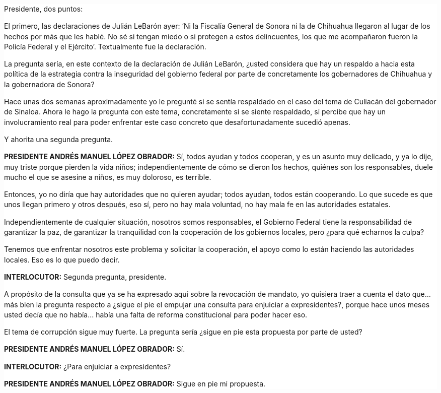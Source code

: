 Presidente, dos puntos:

El primero, las declaraciones de Julián LeBarón ayer: ‘Ni la Fiscalía General
de Sonora ni la de Chihuahua llegaron al lugar de los hechos por más que les
hablé. No sé si tengan miedo o si protegen a estos delincuentes, los que me
acompañaron fueron la Policía Federal y el Ejército’. Textualmente fue la
declaración.

La pregunta sería, en este contexto de la declaración de Julián LeBarón,
¿usted considera que hay un respaldo a hacia esta política de la estrategia
contra la inseguridad del gobierno federal por parte de concretamente los
gobernadores de Chihuahua y la gobernadora de Sonora?

Hace unas dos semanas aproximadamente yo le pregunté si se sentía respaldado
en el caso del tema de Culiacán del gobernador de Sinaloa. Ahora le hago la
pregunta con este tema, concretamente si se siente respaldado, si percibe que
hay un involucramiento real para poder enfrentar este caso concreto que
desafortunadamente sucedió apenas.

Y ahorita una segunda pregunta.

**PRESIDENTE ANDRÉS MANUEL LÓPEZ OBRADOR:** Sí, todos ayudan y todos cooperan,
y es un asunto muy delicado, y ya lo dije, muy triste porque pierden la vida
niños; independientemente de cómo se dieron los hechos, quiénes son los
responsables, duele mucho el que se asesine a niños, es muy doloroso, es
terrible.

Entonces, yo no diría que hay autoridades que no quieren ayudar; todos ayudan,
todos están cooperando. Lo que sucede es que unos llegan primero y otros
después, eso sí, pero no hay mala voluntad, no hay mala fe en las autoridades
estatales.

Independientemente de cualquier situación, nosotros somos responsables, el
Gobierno Federal tiene la responsabilidad de garantizar la paz, de garantizar
la tranquilidad con la cooperación de los gobiernos locales, pero ¿para qué
echarnos la culpa?

Tenemos que enfrentar nosotros este problema y solicitar la cooperación, el
apoyo como lo están haciendo las autoridades locales. Eso es lo que puedo
decir.

**INTERLOCUTOR:** Segunda pregunta, presidente.

A propósito de la consulta que ya se ha expresado aquí sobre la revocación de
mandato, yo quisiera traer a cuenta el dato que… más bien la pregunta respecto
a ¿sigue el pie el empujar una consulta para enjuiciar a expresidentes?,
porque hace unos meses usted decía que no había… había una falta de reforma
constitucional para poder hacer eso.

El tema de corrupción sigue muy fuerte. La pregunta sería ¿sigue en pie esta
propuesta por parte de usted?

**PRESIDENTE ANDRÉS MANUEL LÓPEZ OBRADOR:** Sí.

**INTERLOCUTOR:** ¿Para enjuiciar a expresidentes?

**PRESIDENTE ANDRÉS MANUEL LÓPEZ OBRADOR:** Sigue en pie mi propuesta.
